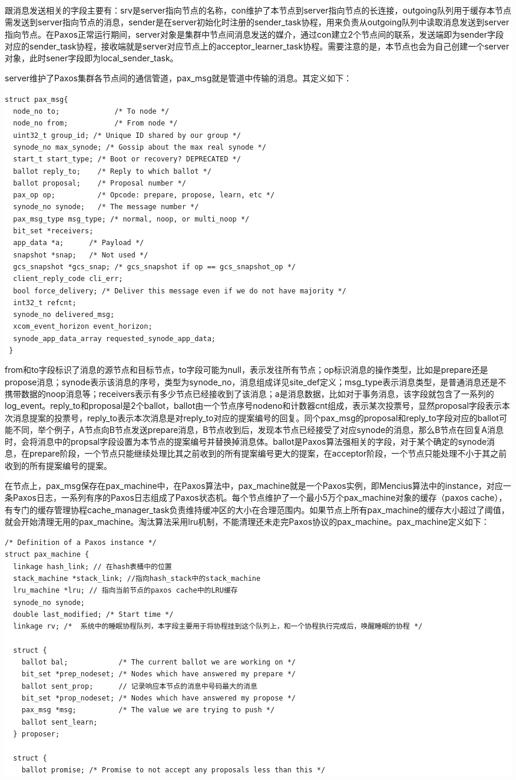跟消息发送相关的字段主要有：srv是server指向节点的名称，con维护了本节点到server指向节点的长连接，outgoing队列用于缓存本节点需发送到server指向节点的消息，sender是在server初始化时注册的sender_task协程，用来负责从outgoing队列中读取消息发送到server指向节点。在Paxos正常运行期间，server对象是集群中节点间消息发送的媒介，通过con建立2个节点间的联系，发送端即为sender字段对应的sender_task协程，接收端就是server对应节点上的acceptor_learner_task协程。需要注意的是，本节点也会为自己创建一个server对象，此时sener字段即为local_sender_task。

server维护了Paxos集群各节点间的通信管道，pax_msg就是管道中传输的消息。其定义如下：
```
struct pax_msg{
  node_no to;             /* To node */
  node_no from;           /* From node */
  uint32_t group_id; /* Unique ID shared by our group */
  synode_no max_synode; /* Gossip about the max real synode */
  start_t start_type; /* Boot or recovery? DEPRECATED */
  ballot reply_to;    /* Reply to which ballot */
  ballot proposal;    /* Proposal number */
  pax_op op;          /* Opcode: prepare, propose, learn, etc */
  synode_no synode;   /* The message number */
  pax_msg_type msg_type; /* normal, noop, or multi_noop */
  bit_set *receivers;
  app_data *a;      /* Payload */
  snapshot *snap;	/* Not used */
  gcs_snapshot *gcs_snap; /* gcs_snapshot if op == gcs_snapshot_op */
  client_reply_code cli_err;
  bool force_delivery; /* Deliver this message even if we do not have majority */
  int32_t refcnt;
  synode_no delivered_msg;
  xcom_event_horizon event_horizon;  
  synode_app_data_array requested_synode_app_data;
 }
```


from和to字段标识了消息的源节点和目标节点，to字段可能为null，表示发往所有节点；op标识消息的操作类型，比如是prepare还是propose消息；synode表示该消息的序号，类型为synode_no，消息组成详见site_def定义；msg_type表示消息类型，是普通消息还是不携带数据的noop消息等；receivers表示有多少节点已经接收到了该消息；a是消息数据，比如对于事务消息，该字段就包含了一系列的log_event。reply_to和proposal是2个ballot，ballot由一个节点序号nodeno和计数器cnt组成，表示某次投票号，显然proposal字段表示本次消息提案的投票号，reply_to表示本次消息是对reply_to对应的提案编号的回复。同个pax_msg的proposal和reply_to字段对应的ballot可能不同，举个例子，A节点向B节点发送prepare消息，B节点收到后，发现本节点已经接受了对应synode的消息，那么B节点在回复A消息时，会将消息中的propsal字段设置为本节点的提案编号并替换掉消息体。ballot是Paxos算法强相关的字段，对于某个确定的synode消息，在prepare阶段，一个节点只能继续处理比其之前收到的所有提案编号更大的提案，在acceptor阶段，一个节点只能处理不小于其之前收到的所有提案编号的提案。

在节点上，pax_msg保存在pax_machine中，在Paxos算法中，pax_machine就是一个Paxos实例，即Mencius算法中的instance，对应一条Paxos日志，一系列有序的Paxos日志组成了Paxos状态机。每个节点维护了一个最小5万个pax_machine对象的缓存（paxos cache），有专门的缓存管理协程cache_manager_task负责维持缓冲区的大小在合理范围内。如果节点上所有pax_machine的缓存大小超过了阈值，就会开始清理无用的pax_machine。淘汰算法采用lru机制，不能清理还未走完Paxos协议的pax_machine。pax_machine定义如下：

```
/* Definition of a Paxos instance */
struct pax_machine {
  linkage hash_link; // 在hash表桶中的位置
  stack_machine *stack_link; //指向hash_stack中的stack_machine
  lru_machine *lru; // 指向当前节点的paxos cache中的LRU缓存
  synode_no synode;
  double last_modified; /* Start time */
  linkage rv; /*  系统中的睡眠协程队列，本字段主要用于将协程挂到这个队列上，和一个协程执行完成后，唤醒睡眠的协程 */

  struct {
    ballot bal;            /* The current ballot we are working on */
    bit_set *prep_nodeset; /* Nodes which have answered my prepare */
    ballot sent_prop;      // 记录响应本节点的消息中号码最大的消息
    bit_set *prop_nodeset; /* Nodes which have answered my propose */
    pax_msg *msg;          /* The value we are trying to push */
    ballot sent_learn;
  } proposer;

  struct {
    ballot promise; /* Promise to not accept any proposals less than this */
```
